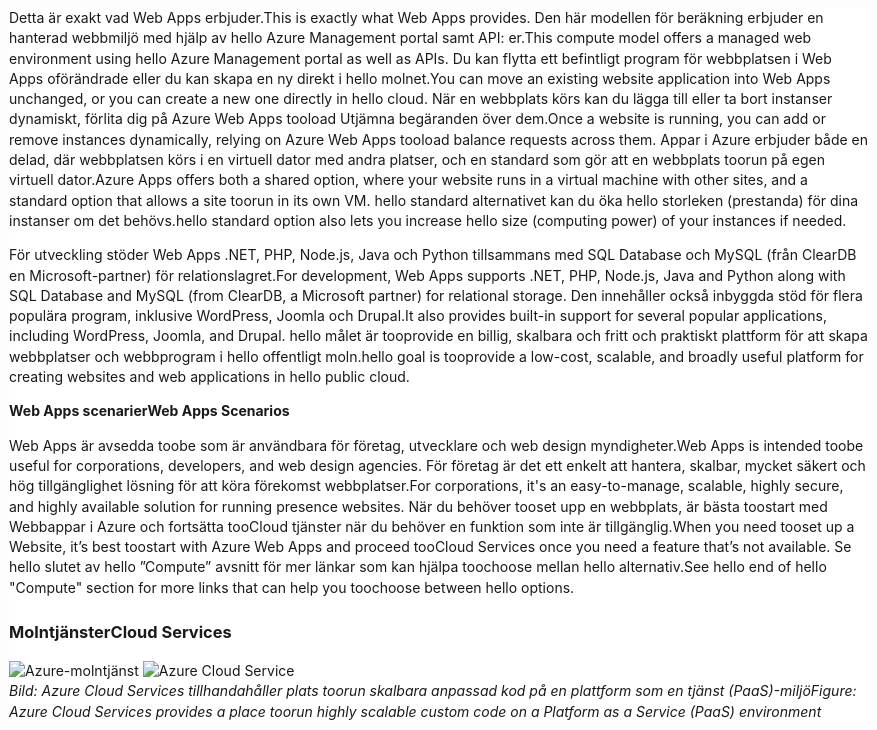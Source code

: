 <span data-ttu-id="4abc2-173">Detta är exakt vad Web Apps erbjuder.</span><span class="sxs-lookup"><span data-stu-id="4abc2-173">This is exactly what Web Apps provides.</span></span> <span data-ttu-id="4abc2-174">Den här modellen för beräkning erbjuder en hanterad webbmiljö med hjälp av hello Azure Management portal samt API: er.</span><span class="sxs-lookup"><span data-stu-id="4abc2-174">This compute model offers a managed web environment using hello Azure Management portal as well as APIs.</span></span> <span data-ttu-id="4abc2-175">Du kan flytta ett befintligt program för webbplatsen i Web Apps oförändrade eller du kan skapa en ny direkt i hello molnet.</span><span class="sxs-lookup"><span data-stu-id="4abc2-175">You can move an existing website application into Web Apps unchanged, or you can create a new one directly in hello cloud.</span></span> <span data-ttu-id="4abc2-176">När en webbplats körs kan du lägga till eller ta bort instanser dynamiskt, förlita dig på Azure Web Apps tooload Utjämna begäranden över dem.</span><span class="sxs-lookup"><span data-stu-id="4abc2-176">Once a website is running, you can add or remove instances dynamically, relying on Azure Web Apps tooload balance requests across them.</span></span> <span data-ttu-id="4abc2-177">Appar i Azure erbjuder både en delad, där webbplatsen körs i en virtuell dator med andra platser, och en standard som gör att en webbplats toorun på egen virtuell dator.</span><span class="sxs-lookup"><span data-stu-id="4abc2-177">Azure Apps offers both a shared option, where your website runs in a virtual machine with other sites, and a standard option that allows a site toorun in its own VM.</span></span> <span data-ttu-id="4abc2-178">hello standard alternativet kan du öka hello storleken (prestanda) för dina instanser om det behövs.</span><span class="sxs-lookup"><span data-stu-id="4abc2-178">hello standard option also lets you increase hello size (computing power) of your instances if needed.</span></span>

<span data-ttu-id="4abc2-179">För utveckling stöder Web Apps .NET, PHP, Node.js, Java och Python tillsammans med SQL Database och MySQL (från ClearDB en Microsoft-partner) för relationslagret.</span><span class="sxs-lookup"><span data-stu-id="4abc2-179">For development, Web Apps supports .NET, PHP, Node.js, Java and Python along with SQL Database and MySQL (from ClearDB, a Microsoft partner) for relational storage.</span></span> <span data-ttu-id="4abc2-180">Den innehåller också inbyggda stöd för flera populära program, inklusive WordPress, Joomla och Drupal.</span><span class="sxs-lookup"><span data-stu-id="4abc2-180">It also provides built-in support for several popular applications, including WordPress, Joomla, and Drupal.</span></span> <span data-ttu-id="4abc2-181">hello målet är tooprovide en billig, skalbara och fritt och praktiskt plattform för att skapa webbplatser och webbprogram i hello offentligt moln.</span><span class="sxs-lookup"><span data-stu-id="4abc2-181">hello goal is tooprovide a low-cost, scalable, and broadly useful platform for creating websites and web applications in hello public cloud.</span></span>

<span data-ttu-id="4abc2-182">**Web Apps scenarier**</span><span class="sxs-lookup"><span data-stu-id="4abc2-182">**Web Apps Scenarios**</span></span>

<span data-ttu-id="4abc2-183">Web Apps är avsedda toobe som är användbara för företag, utvecklare och web design myndigheter.</span><span class="sxs-lookup"><span data-stu-id="4abc2-183">Web Apps is intended toobe useful for corporations, developers, and web design agencies.</span></span> <span data-ttu-id="4abc2-184">För företag är det ett enkelt att hantera, skalbar, mycket säkert och hög tillgänglighet lösning för att köra förekomst webbplatser.</span><span class="sxs-lookup"><span data-stu-id="4abc2-184">For corporations, it's an easy-to-manage, scalable, highly secure, and highly available solution for running presence websites.</span></span> <span data-ttu-id="4abc2-185">När du behöver tooset upp en webbplats, är bästa toostart med Webbappar i Azure och fortsätta tooCloud tjänster när du behöver en funktion som inte är tillgänglig.</span><span class="sxs-lookup"><span data-stu-id="4abc2-185">When you need tooset up a Website, it’s best toostart with Azure Web Apps and proceed tooCloud Services once you need a feature that’s not available.</span></span> <span data-ttu-id="4abc2-186">Se hello slutet av hello ”Compute” avsnitt för mer länkar som kan hjälpa toochoose mellan hello alternativ.</span><span class="sxs-lookup"><span data-stu-id="4abc2-186">See hello end of hello "Compute" section for more links that can help you toochoose between hello options.</span></span>

### <a name="cloud-services"></a><span data-ttu-id="4abc2-187">Molntjänster</span><span class="sxs-lookup"><span data-stu-id="4abc2-187">Cloud Services</span></span>
<span data-ttu-id="4abc2-188">![Azure-molntjänst](./media/fundamentals-introduction-to-azure/CloudServicesIntroNew.png) </span><span class="sxs-lookup"><span data-stu-id="4abc2-188">![Azure Cloud Service](./media/fundamentals-introduction-to-azure/CloudServicesIntroNew.png) </span></span>  
<span data-ttu-id="4abc2-189">*Bild: Azure Cloud Services tillhandahåller plats toorun skalbara anpassad kod på en plattform som en tjänst (PaaS)-miljö*</span><span class="sxs-lookup"><span data-stu-id="4abc2-189">*Figure: Azure Cloud Services provides a place toorun highly scalable custom code on a Platform as a Service (PaaS) environment*</span></span>
